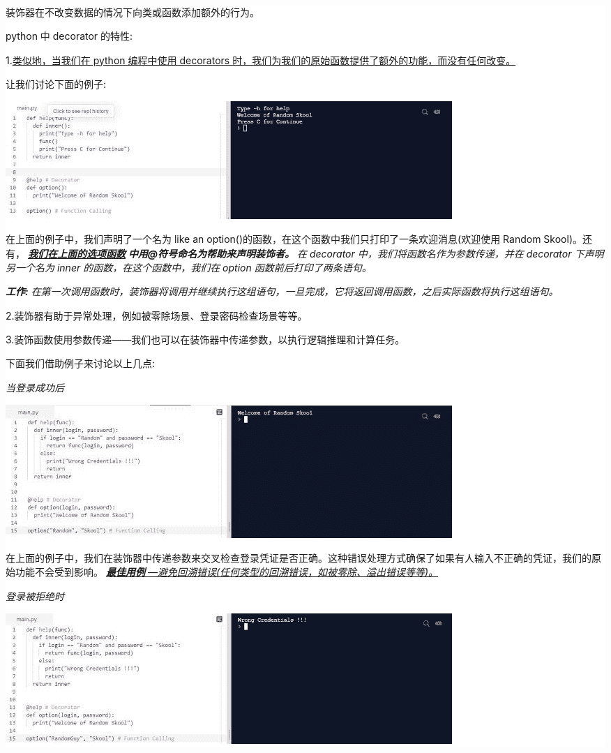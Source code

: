 装饰器在不改变数据的情况下向类或函数添加额外的行为。

python 中 decorator 的特性:

1.[类似地，当我们在 python 编程中使用 decorators 时，我们为我们的原始函数提供了额外的功能，而没有任何改变。](https://randomskool.blogspot.com/2020/07/python-programming-101-decorators.html)

让我们讨论下面的例子:

![](img/9d0f54f8c1fc41f565c5b93835a5259e.png)

在上面的例子中，我们声明了一个名为 like an option()的函数，在这个函数中我们只打印了一条欢迎消息(欢迎使用 Random Skool)。还有， [***我们在上面的选项函数***](https://randomskool.blogspot.com/2020/07/python-programming-101-decorators.html) ***中用@符号命名为帮助来声明装饰者。*** *在 decorator 中，我们将函数名作为参数传递，并在 decorator 下声明另一个名为 inner 的函数，在这个函数中，我们在 option 函数前后打印了两条语句。*

***工作:*** *在第一次调用函数时，装饰器将调用并继续执行这组语句，一旦完成，它将返回调用函数，之后实际函数将执行这组语句。*

2.装饰器有助于异常处理，例如被零除场景、登录密码检查场景等等。

3.装饰函数使用参数传递——我们也可以在装饰器中传递参数，以执行逻辑推理和计算任务。

下面我们借助例子来讨论以上几点:

*当登录成功后*

![](img/15bc827ecce4b76bfae3bc1e00bb753a.png)

在上面的例子中，我们在装饰器中传递参数来交叉检查登录凭证是否正确。这种错误处理方式确保了如果有人输入不正确的凭证，我们的原始功能不会受到影响。 [***最佳用例*** *—避免回溯错误(任何类型的回溯错误，如被零除、溢出错误等等)。*](https://randomskool.blogspot.com/2020/07/python-programming-101-decorators.html)

*登录被拒绝时*

![](img/b95c69aa3bfcda1d48aa5cf822f0e37c.png)
